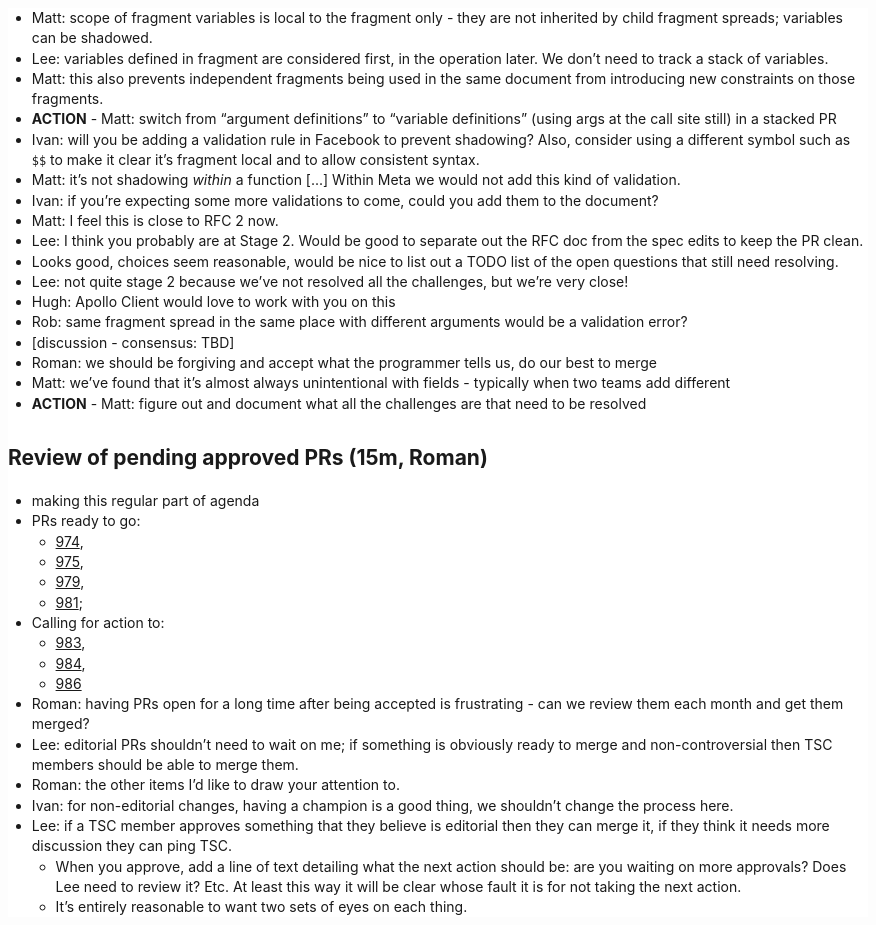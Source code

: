 - Matt: scope of fragment variables is local to the fragment only - they are not
  inherited by child fragment spreads; variables can be shadowed.
- Lee: variables defined in fragment are considered first, in the operation
  later. We don’t need to track a stack of variables.
- Matt: this also prevents independent fragments being used in the same document
  from introducing new constraints on those fragments.
- **ACTION** - Matt: switch from “argument definitions” to “variable
  definitions” (using args at the call site still) in a stacked PR
- Ivan: will you be adding a validation rule in Facebook to prevent shadowing?
  Also, consider using a different symbol such as `$$` to make it clear it’s
  fragment local and to allow consistent syntax.
- Matt: it’s not shadowing _within_ a function [...] Within Meta we would not
  add this kind of validation.
- Ivan: if you’re expecting some more validations to come, could you add them to
  the document?
- Matt: I feel this is close to RFC 2 now.
- Lee: I think you probably are at Stage 2. Would be good to separate out the
  RFC doc from the spec edits to keep the PR clean.
- Looks good, choices seem reasonable, would be nice to list out a TODO list of
  the open questions that still need resolving.
- Lee: not quite stage 2 because we’ve not resolved all the challenges, but
  we’re very close!
- Hugh: Apollo Client would love to work with you on this
- Rob: same fragment spread in the same place with different arguments would be
  a validation error?
- [discussion - consensus: TBD]
- Roman: we should be forgiving and accept what the programmer tells us, do our
  best to merge
- Matt: we’ve found that it’s almost always unintentional with fields -
  typically when two teams add different
- **ACTION** - Matt: figure out and document what all the challenges are that
  need to be resolved

## Review of pending approved PRs (15m, Roman)

- making this regular part of agenda
- PRs ready to go:
  - [974](https://github.com/graphql/graphql-spec/pull/974),
  - [975](https://github.com/graphql/graphql-spec/pull/975),
  - [979](https://github.com/graphql/graphql-spec/pull/979),
  - [981](https://github.com/graphql/graphql-spec/pull/981);
- Calling for action to:
  - [983](https://github.com/graphql/graphql-spec/pull/983),
  - [984](https://github.com/graphql/graphql-spec/pull/984),
  - [986](https://github.com/graphql/graphql-spec/pull/986)
- Roman: having PRs open for a long time after being accepted is frustrating -
  can we review them each month and get them merged?
- Lee: editorial PRs shouldn’t need to wait on me; if something is obviously
  ready to merge and non-controversial then TSC members should be able to merge
  them.
- Roman: the other items I’d like to draw your attention to.
- Ivan: for non-editorial changes, having a champion is a good thing, we
  shouldn’t change the process here.
- Lee: if a TSC member approves something that they believe is editorial then
  they can merge it, if they think it needs more discussion they can ping TSC.
  - When you approve, add a line of text detailing what the next action should
    be: are you waiting on more approvals? Does Lee need to review it? Etc. At
    least this way it will be clear whose fault it is for not taking the next
    action.
  - It’s entirely reasonable to want two sets of eyes on each thing.

